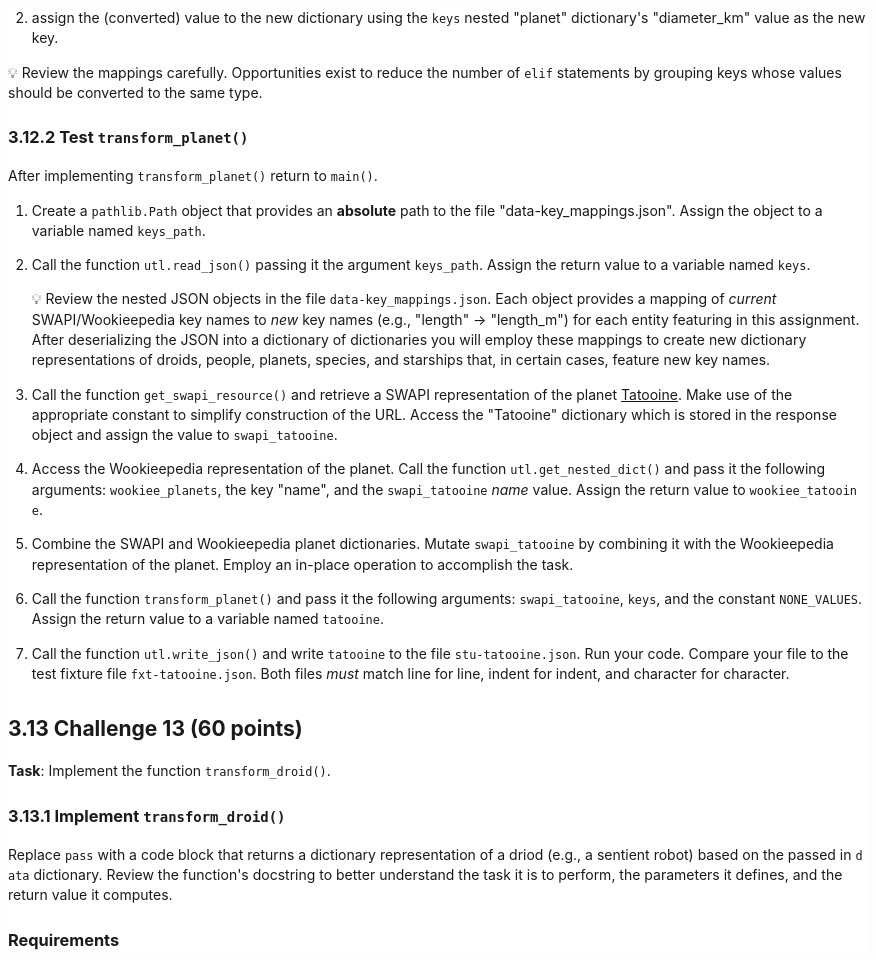    2. assign the (converted) value to the new dictionary using the `keys` nested "planet"
      dictionary's "diameter_km" value as the new key.

   :bulb: Review the mappings carefully. Opportunities exist to reduce the number of `elif`
   statements by grouping keys whose values should be converted to the same type.

### 3.12.2 Test `transform_planet()`

After implementing `transform_planet()` return to `main()`.

1. Create a `pathlib.Path` object that provides an **absolute** path to the file
   "data-key_mappings.json". Assign the object to a variable named `keys_path`.

2. Call the function `utl.read_json()` passing it the argument `keys_path`. Assign the return
   value to a variable named `keys`.

   :bulb: Review the nested JSON objects in the file `data-key_mappings.json`. Each object provides
   a mapping of _current_ SWAPI/Wookieepedia key names to _new_ key names
   (e.g., "length" -> "length_m") for each entity featuring in this assignment. After deserializing
   the JSON into a dictionary of dictionaries you will employ these mappings to create new
   dictionary representations of droids, people, planets, species, and starships that, in certain
   cases, feature new key names.

3. Call the function `get_swapi_resource()` and retrieve a SWAPI representation of
   the planet [Tatooine](https://starwars.fandom.com/wiki/Tatooine). Make use of
   the appropriate constant to simplify construction of the URL. Access the "Tatooine"
   dictionary which is stored in the response object and assign the value to
   `swapi_tatooine`.

4. Access the Wookieepedia representation of the planet. Call the function `utl.get_nested_dict()`
   and pass it the following arguments: `wookiee_planets`, the key "name", and the
   `swapi_tatooine` _name_ value. Assign the return value to `wookiee_tatooine`.

5. Combine the SWAPI and Wookieepedia planet dictionaries. Mutate `swapi_tatooine` by combining it
   with the Wookieepedia representation of the planet. Employ an in-place operation to accomplish
   the task.

6. Call the function `transform_planet()` and pass it the following arguments: `swapi_tatooine`,
   `keys`, and the constant `NONE_VALUES`. Assign the return value to a variable named `tatooine`.

7. Call the function `utl.write_json()` and write `tatooine` to the file `stu-tatooine.json`. Run
   your code. Compare your file to the test fixture file `fxt-tatooine.json`. Both files _must_
   match line for line, indent for indent, and character for character.

## 3.13 Challenge 13 (60 points)

**Task**: Implement the function `transform_droid()`.

### 3.13.1 Implement `transform_droid()`

Replace `pass` with a code block that returns a dictionary representation of a driod (e.g., a
sentient robot) based on the passed in `data` dictionary. Review the function's docstring to
better understand the task it is to perform, the parameters it defines, and the return value it
computes.

### Requirements
